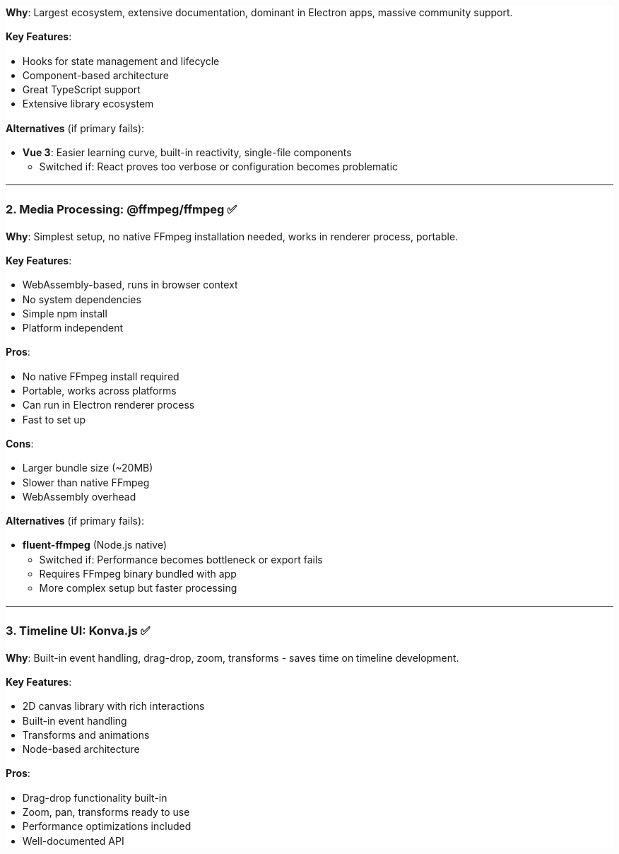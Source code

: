**Why**: Largest ecosystem, extensive documentation, dominant in Electron apps, massive community support.

**Key Features**:
- Hooks for state management and lifecycle
- Component-based architecture
- Great TypeScript support
- Extensive library ecosystem

**Alternatives** (if primary fails):
- **Vue 3**: Easier learning curve, built-in reactivity, single-file components
  - Switched if: React proves too verbose or configuration becomes problematic

---

### 2. Media Processing: **@ffmpeg/ffmpeg** ✅

**Why**: Simplest setup, no native FFmpeg installation needed, works in renderer process, portable.

**Key Features**:
- WebAssembly-based, runs in browser context
- No system dependencies
- Simple npm install
- Platform independent

**Pros**:
- No native FFmpeg install required
- Portable, works across platforms
- Can run in Electron renderer process
- Fast to set up

**Cons**:
- Larger bundle size (~20MB)
- Slower than native FFmpeg
- WebAssembly overhead

**Alternatives** (if primary fails):
- **fluent-ffmpeg** (Node.js native)
  - Switched if: Performance becomes bottleneck or export fails
  - Requires FFmpeg binary bundled with app
  - More complex setup but faster processing

---

### 3. Timeline UI: **Konva.js** ✅

**Why**: Built-in event handling, drag-drop, zoom, transforms - saves time on timeline development.

**Key Features**:
- 2D canvas library with rich interactions
- Built-in event handling
- Transforms and animations
- Node-based architecture

**Pros**:
- Drag-drop functionality built-in
- Zoom, pan, transforms ready to use
- Performance optimizations included
- Well-documented API
